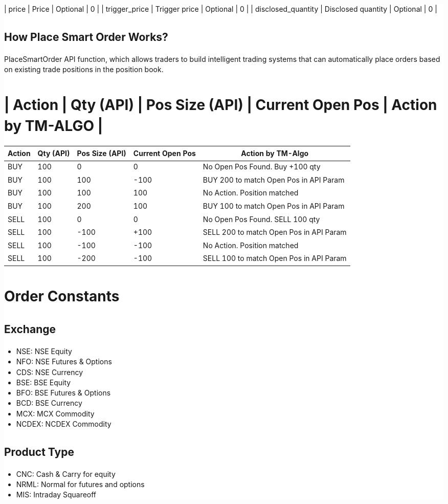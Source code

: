 | price               | Price                | Optional            | 0             |
| trigger_price       | Trigger price        | Optional            | 0             |
| disclosed_quantity  | Disclosed quantity   | Optional            | 0             |


## How Place Smart Order Works?
PlaceSmartOrder API function, which allows traders to build intelligent trading systems that can automatically place orders based on existing trade positions in the position book.


| Action | Qty (API) | Pos Size (API) | Current Open Pos | Action by TM-ALGO                     |
=======
| Action | Qty (API) | Pos Size (API) | Current Open Pos | Action by TM-Algo                     |
|--------|-----------|----------------|------------------|----------------------------------------|
| BUY    | 100       | 0              | 0                | No Open Pos Found. Buy +100 qty        |
| BUY    | 100       | 100            | -100             | BUY 200 to match Open Pos in API Param |
| BUY    | 100       | 100            | 100              | No Action. Position matched            |
| BUY    | 100       | 200            | 100              | BUY 100 to match Open Pos in API Param |
| SELL   | 100       | 0              | 0                | No Open Pos Found. SELL 100 qty        |
| SELL   | 100       | -100           | +100             | SELL 200 to match Open Pos in API Param|
| SELL   | 100       | -100           | -100             | No Action. Position matched            |
| SELL   | 100       | -200           | -100             | SELL 100 to match Open Pos in API Param|



# Order Constants

## Exchange
- NSE: NSE Equity
- NFO: NSE Futures & Options
- CDS: NSE Currency
- BSE: BSE Equity
- BFO: BSE Futures & Options
- BCD: BSE Currency
- MCX: MCX Commodity
- NCDEX: NCDEX Commodity

## Product Type
- CNC: Cash & Carry for equity
- NRML: Normal for futures and options
- MIS: Intraday Squareoff
